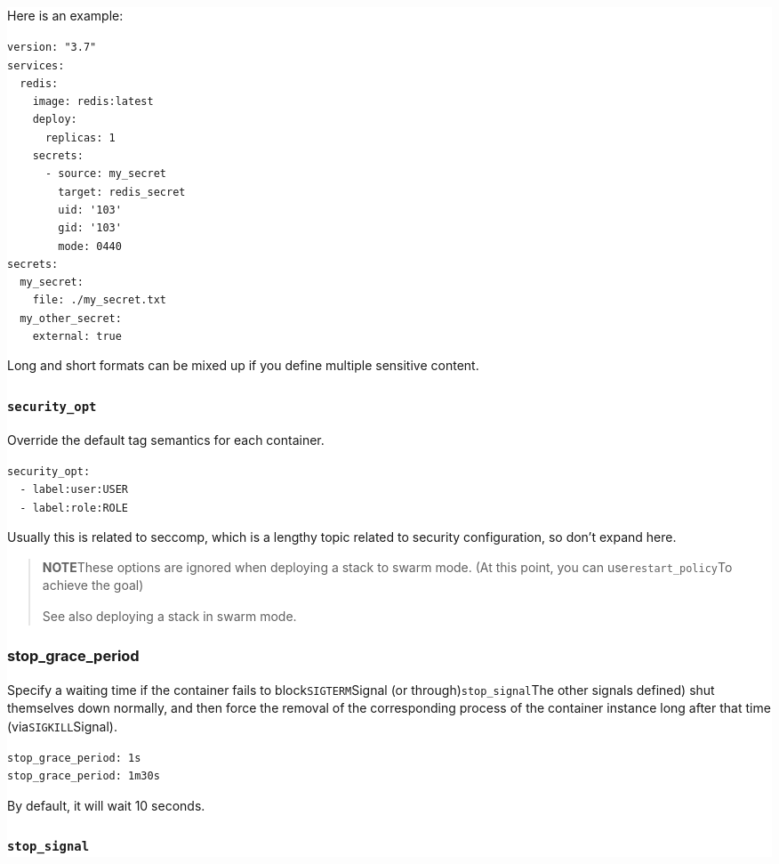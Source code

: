 Here is an example:

```
version: "3.7"
services:
  redis:
    image: redis:latest
    deploy:
      replicas: 1
    secrets:
      - source: my_secret
        target: redis_secret
        uid: '103'
        gid: '103'
        mode: 0440
secrets:
  my_secret:
    file: ./my_secret.txt
  my_other_secret:
    external: true
```

Long and short formats can be mixed up if you define multiple sensitive content.

### `security_opt`

Override the default tag semantics for each container.

```
security_opt:
  - label:user:USER
  - label:role:ROLE
```

Usually this is related to seccomp, which is a lengthy topic related to security configuration, so don’t expand here.

> **NOTE**These options are ignored when deploying a stack to swarm mode. (At this point, you can use`restart_policy`To achieve the goal)
>
> See also deploying a stack in swarm mode.

### stop_grace_period

Specify a waiting time if the container fails to block`SIGTERM`Signal (or through)`stop_signal`The other signals defined) shut themselves down normally, and then force the removal of the corresponding process of the container instance long after that time (via`SIGKILL`Signal).

```
stop_grace_period: 1s
stop_grace_period: 1m30s
```

By default, it will wait 10 seconds.

### `stop_signal`
